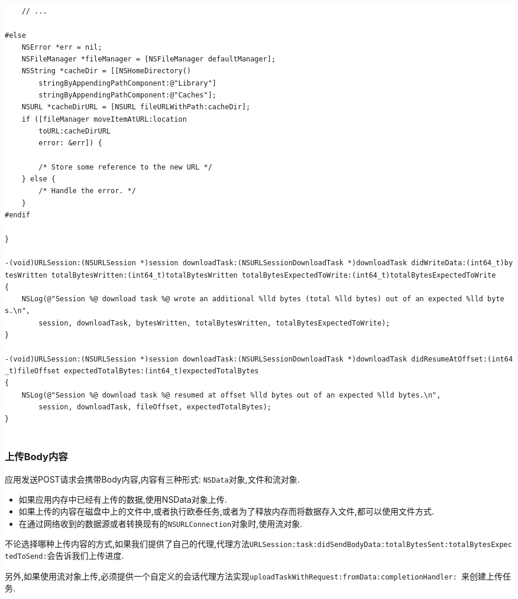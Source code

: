```
    // ...
 
#else
    NSError *err = nil;
    NSFileManager *fileManager = [NSFileManager defaultManager];
    NSString *cacheDir = [[NSHomeDirectory()
        stringByAppendingPathComponent:@"Library"]
        stringByAppendingPathComponent:@"Caches"];
    NSURL *cacheDirURL = [NSURL fileURLWithPath:cacheDir];
    if ([fileManager moveItemAtURL:location
        toURL:cacheDirURL
        error: &err]) {
 
        /* Store some reference to the new URL */
    } else {
        /* Handle the error. */
    }
#endif
 
}
 
-(void)URLSession:(NSURLSession *)session downloadTask:(NSURLSessionDownloadTask *)downloadTask didWriteData:(int64_t)bytesWritten totalBytesWritten:(int64_t)totalBytesWritten totalBytesExpectedToWrite:(int64_t)totalBytesExpectedToWrite
{
    NSLog(@"Session %@ download task %@ wrote an additional %lld bytes (total %lld bytes) out of an expected %lld bytes.\n",
        session, downloadTask, bytesWritten, totalBytesWritten, totalBytesExpectedToWrite);
}
 
-(void)URLSession:(NSURLSession *)session downloadTask:(NSURLSessionDownloadTask *)downloadTask didResumeAtOffset:(int64_t)fileOffset expectedTotalBytes:(int64_t)expectedTotalBytes
{
    NSLog(@"Session %@ download task %@ resumed at offset %lld bytes out of an expected %lld bytes.\n",
        session, downloadTask, fileOffset, expectedTotalBytes);
}
 
```

### 上传Body内容

应用发送POST请求会携带Body内容,内容有三种形式: `NSData`对象,文件和流对象.

- 如果应用内存中已经有上传的数据,使用NSData对象上传.
- 如果上传的内容在磁盘中上的文件中,或者执行欧泰任务,或者为了释放内存而将数据存入文件,都可以使用文件方式.
- 在通过网络收到的数据源或者转换现有的`NSURLConnection`对象时,使用流对象.

不论选择哪种上传内容的方式,如果我们提供了自己的代理,代理方法`URLSession:task:didSendBodyData:totalBytesSent:totalBytesExpectedToSend:`会告诉我们上传进度.

另外,如果使用流对象上传,必须提供一个自定义的会话代理方法实现`uploadTaskWithRequest:fromData:completionHandler: `来创建上传任务.
